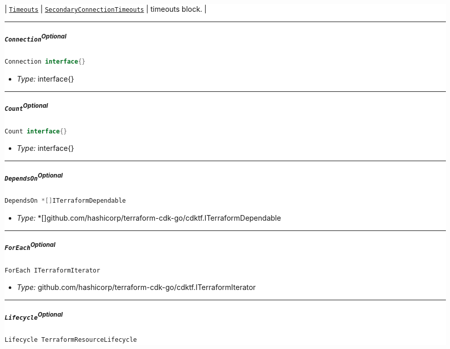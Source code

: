 | <code><a href="#@cdktf/provider-snowflake.secondaryConnection.SecondaryConnectionConfig.property.timeouts">Timeouts</a></code> | <code><a href="#@cdktf/provider-snowflake.secondaryConnection.SecondaryConnectionTimeouts">SecondaryConnectionTimeouts</a></code> | timeouts block. |

---

##### `Connection`<sup>Optional</sup> <a name="Connection" id="@cdktf/provider-snowflake.secondaryConnection.SecondaryConnectionConfig.property.connection"></a>

```go
Connection interface{}
```

- *Type:* interface{}

---

##### `Count`<sup>Optional</sup> <a name="Count" id="@cdktf/provider-snowflake.secondaryConnection.SecondaryConnectionConfig.property.count"></a>

```go
Count interface{}
```

- *Type:* interface{}

---

##### `DependsOn`<sup>Optional</sup> <a name="DependsOn" id="@cdktf/provider-snowflake.secondaryConnection.SecondaryConnectionConfig.property.dependsOn"></a>

```go
DependsOn *[]ITerraformDependable
```

- *Type:* *[]github.com/hashicorp/terraform-cdk-go/cdktf.ITerraformDependable

---

##### `ForEach`<sup>Optional</sup> <a name="ForEach" id="@cdktf/provider-snowflake.secondaryConnection.SecondaryConnectionConfig.property.forEach"></a>

```go
ForEach ITerraformIterator
```

- *Type:* github.com/hashicorp/terraform-cdk-go/cdktf.ITerraformIterator

---

##### `Lifecycle`<sup>Optional</sup> <a name="Lifecycle" id="@cdktf/provider-snowflake.secondaryConnection.SecondaryConnectionConfig.property.lifecycle"></a>

```go
Lifecycle TerraformResourceLifecycle
```
